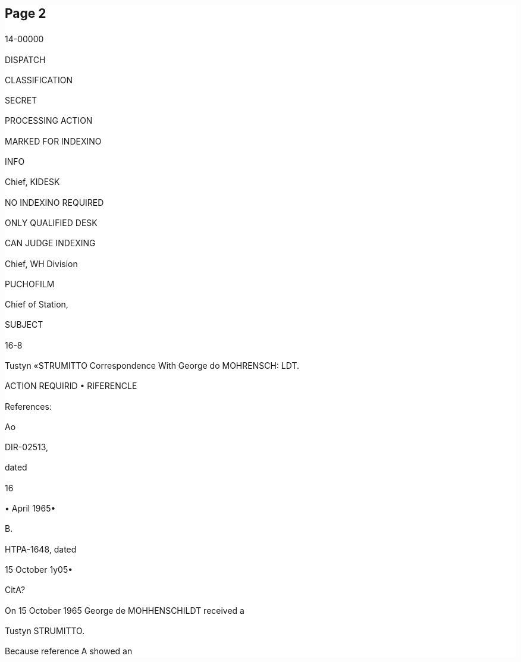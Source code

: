 ## Page 2

14-00000

DISPATCH

CLASSIFICATION

SECRET

PROCESSING ACTION

MARKED FOR INDEXINO

INFO

Chief, KIDESK

NO INDEXINO REQUIRED

ONLY QUALIFIED DESK

CAN JUDGE INDEXING

Chief, WH Division

PUCHOFILM

Chief of Station,

SUBJECT

16-8

Tustyn «STRUMITTO Correspondence With George do MOHRENSCH: LDT.

ACTION REQUIRID • RIFERENCLE

References:

Ao

DIR-02513,

dated

16

• April 1965•

B.

HTPA-1648, dated

15 October 1y05•

CitA?

On 15 October 1965 George de MOHHENSCHILDT received a

Tustyn STRUMITTO.

Because reference A showed an
